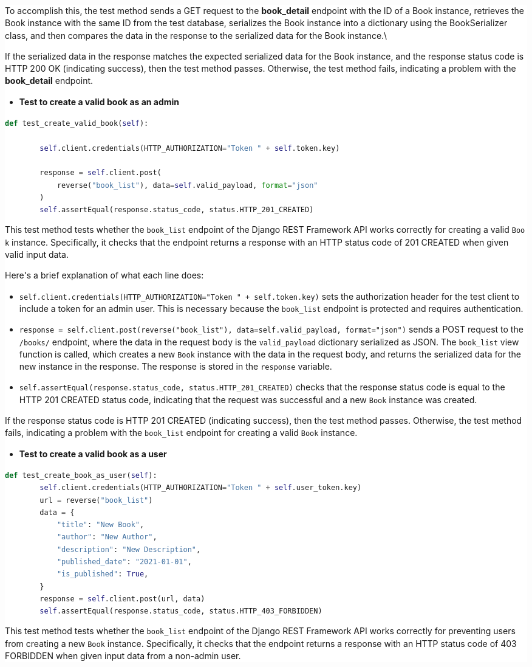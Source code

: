 To accomplish this, the test method sends a GET request to the **book_detail** endpoint with the ID of a Book instance, retrieves the Book instance with the same ID from the test database, serializes the Book instance into a dictionary using the BookSerializer class, and then compares the data in the response to the serialized data for the Book instance.\

If the serialized data in the response matches the expected serialized data for the Book instance, and the response status code is HTTP 200 OK (indicating success), then the test method passes. Otherwise, the test method fails, indicating a problem with the **book_detail** endpoint.
-  **Test to create a valid book as an admin**
```python
def test_create_valid_book(self):

        self.client.credentials(HTTP_AUTHORIZATION="Token " + self.token.key)

        response = self.client.post(
            reverse("book_list"), data=self.valid_payload, format="json"
        )
        self.assertEqual(response.status_code, status.HTTP_201_CREATED)
```
This test method tests whether the `book_list` endpoint of the Django REST Framework API works correctly for creating a valid `Book` instance. Specifically, it checks that the endpoint returns a response with an HTTP status code of 201 CREATED when given valid input data.

Here's a brief explanation of what each line does:

- `self.client.credentials(HTTP_AUTHORIZATION="Token " + self.token.key)` sets the authorization header for the test client to include a token for an admin user. This is necessary because the `book_list` endpoint is protected and requires authentication.

- `response = self.client.post(reverse("book_list"), data=self.valid_payload, format="json")` sends a POST request to the `/books/` endpoint, where the data in the request body is the `valid_payload` dictionary serialized as JSON. The `book_list` view function is called, which creates a new `Book` instance with the data in the request body, and returns the serialized data for the new instance in the response. The response is stored in the `response` variable.

- `self.assertEqual(response.status_code, status.HTTP_201_CREATED)` checks that the response status code is equal to the HTTP 201 CREATED status code, indicating that the request was successful and a new `Book` instance was created.

If the response status code is HTTP 201 CREATED (indicating success), then the test method passes. Otherwise, the test method fails, indicating a problem with the `book_list` endpoint for creating a valid `Book` instance.


- **Test to create a valid book as a user**
```python
def test_create_book_as_user(self):
        self.client.credentials(HTTP_AUTHORIZATION="Token " + self.user_token.key)
        url = reverse("book_list")
        data = {
            "title": "New Book",
            "author": "New Author",
            "description": "New Description",
            "published_date": "2021-01-01",
            "is_published": True,
        }
        response = self.client.post(url, data)
        self.assertEqual(response.status_code, status.HTTP_403_FORBIDDEN)
```
This test method tests whether the `book_list` endpoint of the Django REST Framework API works correctly for preventing users from creating a new `Book` instance. Specifically, it checks that the endpoint returns a response with an HTTP status code of 403 FORBIDDEN when given input data from a non-admin user.

